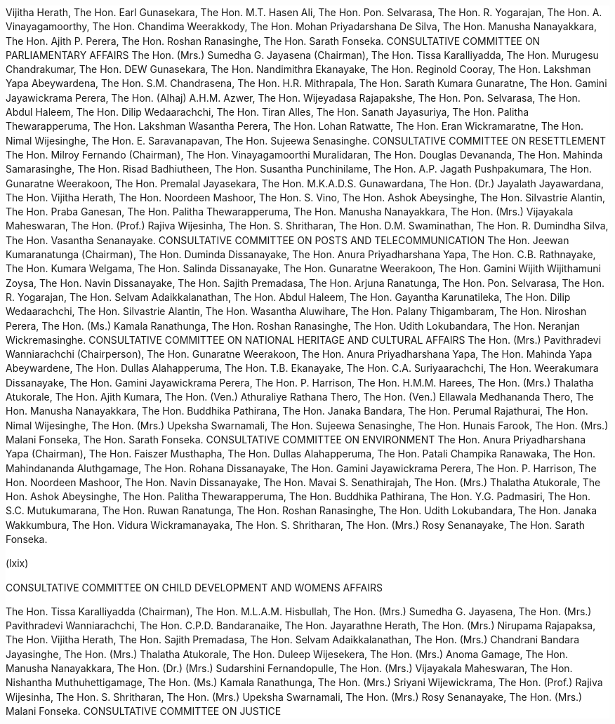 Vijitha Herath, The Hon. Earl Gunasekara, The Hon. M.T. Hasen Ali, The Hon. Pon. Selvarasa, The Hon. R. Yogarajan, The Hon. A. Vinayagamoorthy, The Hon. Chandima Weerakkody, The Hon. Mohan Priyadarshana De Silva, The Hon. Manusha Nanayakkara, The Hon. Ajith P. Perera, The Hon. Roshan Ranasinghe, The Hon. Sarath Fonseka. CONSULTATIVE COMMITTEE ON PARLIAMENTARY AFFAIRS The Hon. (Mrs.) Sumedha G. Jayasena (Chairman), The Hon. Tissa Karalliyadda, The Hon. Murugesu Chandrakumar, The Hon. DEW Gunasekara, The Hon. Nandimithra Ekanayake, The Hon. Reginold Cooray, The Hon. Lakshman Yapa Abeywardena, The Hon. S.M. Chandrasena, The Hon. H.R. Mithrapala, The Hon. Sarath Kumara Gunaratne, The Hon. Gamini Jayawickrama Perera, The Hon. (Alhaj) A.H.M. Azwer, The Hon. Wijeyadasa Rajapakshe, The Hon. Pon. Selvarasa, The Hon. Abdul Haleem, The Hon. Dilip Wedaarachchi, The Hon. Tiran Alles, The Hon. Sanath Jayasuriya, The Hon. Palitha Thewarapperuma, The Hon. Lakshman Wasantha Perera, The Hon. Lohan Ratwatte, The Hon. Eran Wickramaratne, The Hon. Nimal Wijesinghe, The Hon. E. Saravanapavan, The Hon. Sujeewa Senasinghe. CONSULTATIVE COMMITTEE ON RESETTLEMENT The Hon. Milroy Fernando (Chairman), The Hon. Vinayagamoorthi Muralidaran, The Hon. Douglas Devananda, The Hon. Mahinda Samarasinghe, The Hon. Risad Badhiutheen, The Hon. Susantha Punchinilame, The Hon. A.P. Jagath Pushpakumara, The Hon. Gunaratne Weerakoon, The Hon. Premalal Jayasekara, The Hon. M.K.A.D.S. Gunawardana, The Hon. (Dr.) Jayalath Jayawardana, The Hon. Vijitha Herath, The Hon. Noordeen Mashoor, The Hon. S. Vino, The Hon. Ashok Abeysinghe, The Hon. Silvastrie Alantin, The Hon. Praba Ganesan, The Hon. Palitha Thewarapperuma, The Hon. Manusha Nanayakkara, The Hon. (Mrs.) Vijayakala Maheswaran, The Hon. (Prof.) Rajiva Wijesinha, The Hon. S. Shritharan, The Hon. D.M. Swaminathan, The Hon. R. Dumindha Silva, The Hon. Vasantha Senanayake. CONSULTATIVE COMMITTEE ON POSTS AND TELECOMMUNICATION The Hon. Jeewan Kumaranatunga (Chairman), The Hon. Duminda Dissanayake, The Hon. Anura Priyadharshana Yapa, The Hon. C.B. Rathnayake, The Hon. Kumara Welgama, The Hon. Salinda Dissanayake, The Hon. Gunaratne Weerakoon, The Hon. Gamini Wijith Wijithamuni Zoysa, The Hon. Navin Dissanayake, The Hon. Sajith Premadasa, The Hon. Arjuna Ranatunga, The Hon. Pon. Selvarasa, The Hon. R. Yogarajan, The Hon. Selvam Adaikkalanathan, The Hon. Abdul Haleem, The Hon. Gayantha Karunatileka, The Hon. Dilip Wedaarachchi, The Hon. Silvastrie Alantin, The Hon. Wasantha Aluwihare, The Hon. Palany Thigambaram, The Hon. Niroshan Perera, The Hon. (Ms.) Kamala Ranathunga, The Hon. Roshan Ranasinghe, The Hon. Udith Lokubandara, The Hon. Neranjan Wickremasinghe. CONSULTATIVE COMMITTEE ON NATIONAL HERITAGE AND CULTURAL AFFAIRS The Hon. (Mrs.) Pavithradevi Wanniarachchi (Chairperson), The Hon. Gunaratne Weerakoon, The Hon. Anura Priyadharshana Yapa, The Hon. Mahinda Yapa Abeywardene, The Hon. Dullas Alahapperuma, The Hon. T.B. Ekanayake, The Hon. C.A. Suriyaarachchi, The Hon. Weerakumara Dissanayake, The Hon. Gamini Jayawickrama Perera, The Hon. P. Harrison, The Hon. H.M.M. Harees, The Hon. (Mrs.) Thalatha Atukorale, The Hon. Ajith Kumara, The Hon. (Ven.) Athuraliye Rathana Thero, The Hon. (Ven.) Ellawala Medhananda Thero, The Hon. Manusha Nanayakkara, The Hon. Buddhika Pathirana, The Hon. Janaka Bandara, The Hon. Perumal Rajathurai, The Hon. Nimal Wijesinghe, The Hon. (Mrs.) Upeksha Swarnamali, The Hon. Sujeewa Senasinghe, The Hon. Hunais Farook, The Hon. (Mrs.) Malani Fonseka, The Hon. Sarath Fonseka. CONSULTATIVE COMMITTEE ON ENVIRONMENT The Hon. Anura Priyadharshana Yapa (Chairman), The Hon. Faiszer Musthapha, The Hon. Dullas Alahapperuma, The Hon. Patali Champika Ranawaka, The Hon. Mahindananda Aluthgamage, The Hon. Rohana Dissanayake, The Hon. Gamini Jayawickrama Perera, The Hon. P. Harrison, The Hon. Noordeen Mashoor, The Hon. Navin Dissanayake, The Hon. Mavai S. Senathirajah, The Hon. (Mrs.) Thalatha Atukorale, The Hon. Ashok Abeysinghe, The Hon. Palitha Thewarapperuma, The Hon. Buddhika Pathirana, The Hon. Y.G. Padmasiri, The Hon. S.C. Mutukumarana, The Hon. Ruwan Ranatunga, The Hon. Roshan Ranasinghe, The Hon. Udith Lokubandara, The Hon. Janaka Wakkumbura, The Hon. Vidura Wickramanayaka, The Hon. S. Shritharan, The Hon. (Mrs.) Rosy Senanayake, The Hon. Sarath Fonseka.

(lxix)

CONSULTATIVE COMMITTEE ON CHILD DEVELOPMENT AND WOMENS AFFAIRS

The Hon. Tissa Karalliyadda (Chairman), The Hon. M.L.A.M. Hisbullah, The Hon. (Mrs.) Sumedha G. Jayasena, The Hon. (Mrs.) Pavithradevi Wanniarachchi, The Hon. C.P.D. Bandaranaike, The Hon. Jayarathne Herath, The Hon. (Mrs.) Nirupama Rajapaksa, The Hon. Vijitha Herath, The Hon. Sajith Premadasa, The Hon. Selvam Adaikkalanathan, The Hon. (Mrs.) Chandrani Bandara Jayasinghe, The Hon. (Mrs.) Thalatha Atukorale, The Hon. Duleep Wijesekera, The Hon. (Mrs.) Anoma Gamage, The Hon. Manusha Nanayakkara, The Hon. (Dr.) (Mrs.) Sudarshini Fernandopulle, The Hon. (Mrs.) Vijayakala Maheswaran, The Hon. Nishantha Muthuhettigamage, The Hon. (Ms.) Kamala Ranathunga, The Hon. (Mrs.) Sriyani Wijewickrama, The Hon. (Prof.) Rajiva Wijesinha, The Hon. S. Shritharan, The Hon. (Mrs.) Upeksha Swarnamali, The Hon. (Mrs.) Rosy Senanayake, The Hon. (Mrs.) Malani Fonseka. CONSULTATIVE COMMITTEE ON JUSTICE
